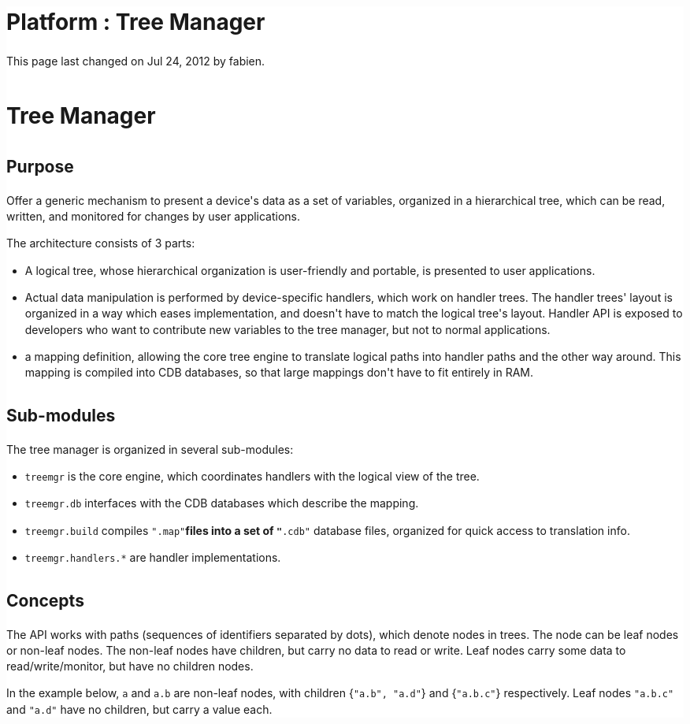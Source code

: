 Platform : Tree Manager
=======================

This page last changed on Jul 24, 2012 by fabien.

Tree Manager
============

Purpose
-------

Offer a generic mechanism to present a device's data as a set of
variables, organized in a hierarchical tree, which can be read, written,
and monitored for changes by user applications.

The architecture consists of 3 parts:

-   A logical tree, whose hierarchical organization is user-friendly and
    portable, is presented to user applications.

-   Actual data manipulation is performed by device-specific handlers,
    which work on handler trees. The handler trees' layout is organized
    in a way which eases implementation, and doesn't have to match the
    logical tree's layout. Handler API is exposed to developers who want
    to contribute new variables to the tree manager, but not to normal
    applications.

-   a mapping definition, allowing the core tree engine to translate
    logical paths into handler paths and the other way around. This
    mapping is compiled into CDB databases, so that large mappings don't
    have to fit entirely in RAM.

Sub-modules
-----------

The tree manager is organized in several sub-modules:

-   `treemgr` is the core engine, which coordinates handlers with the
    logical view of the tree.

-   `treemgr.db` interfaces with the CDB databases which describe the
    mapping.

-   `treemgr.build` compiles `".map"`**files into a set of `"`**`.cdb"`
    database files, organized for quick access to translation info.

-   `treemgr.handlers.*` are handler implementations.

Concepts
--------

The API works with paths (sequences of identifiers separated by dots),
which denote nodes in trees. The node can be leaf nodes or non-leaf
nodes. The non-leaf nodes have children, but carry no data to read or
write. Leaf nodes carry some data to read/write/monitor, but have no
children nodes.

In the example below, `a` and `a.b` are non-leaf nodes, with children
{`"a.b", "a.d"`} and {`"a.b.c"`} respectively. Leaf nodes `"a.b.c"` and
`"a.d"` have no children, but carry a value each.
